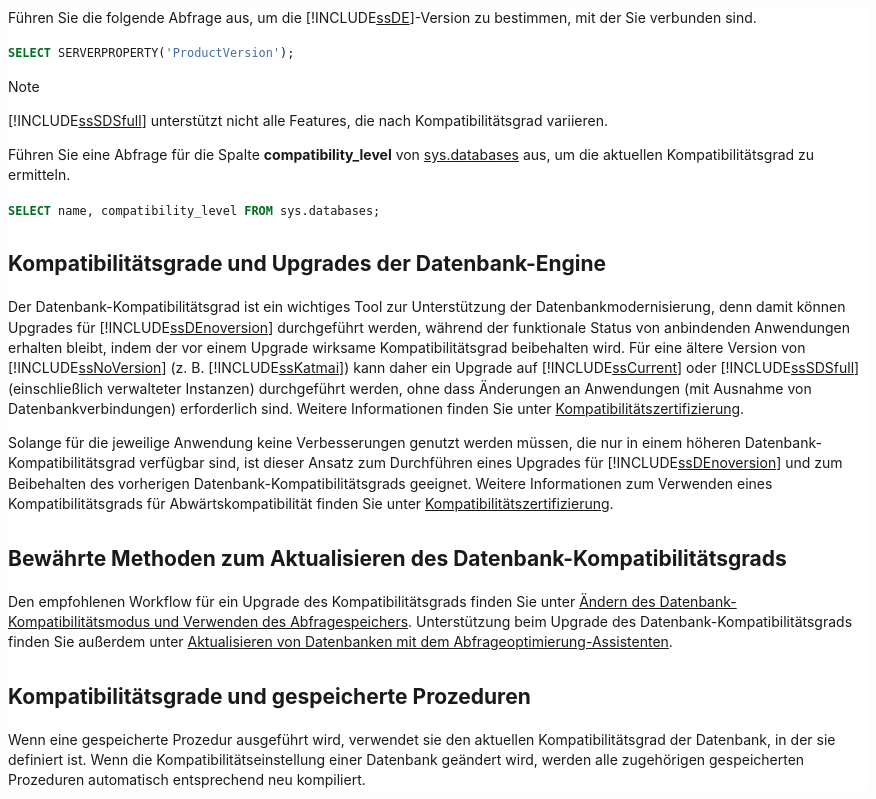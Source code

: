 Führen Sie die folgende Abfrage aus, um die [!INCLUDE[ssDE](../../includes/ssde-md.md)]-Version zu bestimmen, mit der Sie verbunden sind.

```sql
SELECT SERVERPROPERTY('ProductVersion');
```

> [!NOTE]
> [!INCLUDE[ssSDSfull](../../includes/sssdsfull-md.md)] unterstützt nicht alle Features, die nach Kompatibilitätsgrad variieren.

Führen Sie eine Abfrage für die Spalte **compatibility_level** von [sys.databases](../../relational-databases/system-catalog-views/sys-databases-transact-sql.md) aus, um die aktuellen Kompatibilitätsgrad zu ermitteln.

```sql
SELECT name, compatibility_level FROM sys.databases;
```

## <a name="compatibility-levels-and-database-engine-upgrades"></a>Kompatibilitätsgrade und Upgrades der Datenbank-Engine
Der Datenbank-Kompatibilitätsgrad ist ein wichtiges Tool zur Unterstützung der Datenbankmodernisierung, denn damit können Upgrades für [!INCLUDE[ssDEnoversion](../../includes/ssdenoversion-md.md)] durchgeführt werden, während der funktionale Status von anbindenden Anwendungen erhalten bleibt, indem der vor einem Upgrade wirksame Kompatibilitätsgrad beibehalten wird. Für eine ältere Version von [!INCLUDE[ssNoVersion](../../includes/ssnoversion-md.md)] (z. B. [!INCLUDE[ssKatmai](../../includes/ssKatmai-md.md)]) kann daher ein Upgrade auf [!INCLUDE[ssCurrent](../../includes/sscurrent-md.md)] oder [!INCLUDE[ssSDSfull](../../includes/sssdsfull-md.md)] (einschließlich verwalteter Instanzen) durchgeführt werden, ohne dass Änderungen an Anwendungen (mit Ausnahme von Datenbankverbindungen) erforderlich sind. Weitere Informationen finden Sie unter [Kompatibilitätszertifizierung](../../database-engine/install-windows/compatibility-certification.md).

Solange für die jeweilige Anwendung keine Verbesserungen genutzt werden müssen, die nur in einem höheren Datenbank-Kompatibilitätsgrad verfügbar sind, ist dieser Ansatz zum Durchführen eines Upgrades für [!INCLUDE[ssDEnoversion](../../includes/ssdenoversion-md.md)] und zum Beibehalten des vorherigen Datenbank-Kompatibilitätsgrads geeignet. Weitere Informationen zum Verwenden eines Kompatibilitätsgrads für Abwärtskompatibilität finden Sie unter [Kompatibilitätszertifizierung](../../database-engine/install-windows/compatibility-certification.md).

## <a name="best-practices-for-upgrading-database-compatibility-level"></a>Bewährte Methoden zum Aktualisieren des Datenbank-Kompatibilitätsgrads
Den empfohlenen Workflow für ein Upgrade des Kompatibilitätsgrads finden Sie unter [Ändern des Datenbank-Kompatibilitätsmodus und Verwenden des Abfragespeichers](../../database-engine/install-windows/change-the-database-compatibility-mode-and-use-the-query-store.md). Unterstützung beim Upgrade des Datenbank-Kompatibilitätsgrads finden Sie außerdem unter [Aktualisieren von Datenbanken mit dem Abfrageoptimierung-Assistenten](../../relational-databases/performance/upgrade-dbcompat-using-qta.md).

## <a name="compatibility-levels-and-stored-procedures"></a>Kompatibilitätsgrade und gespeicherte Prozeduren
Wenn eine gespeicherte Prozedur ausgeführt wird, verwendet sie den aktuellen Kompatibilitätsgrad der Datenbank, in der sie definiert ist. Wenn die Kompatibilitätseinstellung einer Datenbank geändert wird, werden alle zugehörigen gespeicherten Prozeduren automatisch entsprechend neu kompiliert.
